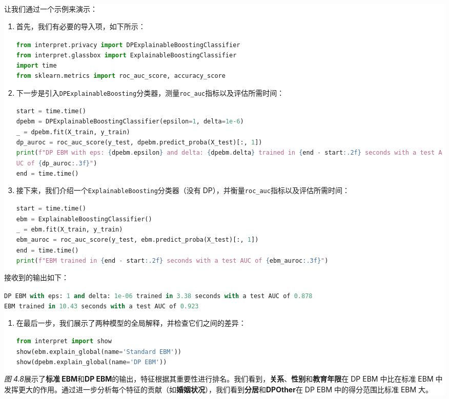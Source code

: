 让我们通过一个示例来演示：

1.  首先，我们有必要的导入项，如下所示：

    ```py
    from interpret.privacy import DPExplainableBoostingClassifier
    from interpret.glassbox import ExplainableBoostingClassifier
    import time
    from sklearn.metrics import roc_auc_score, accuracy_score
    ```

1.  下一步是引入`DPExplainableBoosting`分类器，测量`roc_auc`指标以及评估所需时间：

    ```py
    start = time.time()
    dpebm = DPExplainableBoostingClassifier(epsilon=1, delta=1e-6)
    _ = dpebm.fit(X_train, y_train)
    dp_auroc = roc_auc_score(y_test, dpebm.predict_proba(X_test)[:, 1])
    print(f"DP EBM with eps: {dpebm.epsilon} and delta: {dpebm.delta} trained in {end - start:.2f} seconds with a test AUC of {dp_auroc:.3f}")
    end = time.time()
    ```

1.  接下来，我们介绍一个`ExplainableBoosting`分类器（没有 DP），并衡量`roc_auc`指标以及评估所需时间：

    ```py
    start = time.time()
    ebm = ExplainableBoostingClassifier()
    _ = ebm.fit(X_train, y_train)
    ebm_auroc = roc_auc_score(y_test, ebm.predict_proba(X_test)[:, 1])
    end = time.time()
    print(f"EBM trained in {end - start:.2f} seconds with a test AUC of {ebm_auroc:.3f}")
    ```

接收到的输出如下：

```py
DP EBM with eps: 1 and delta: 1e-06 trained in 3.38 seconds with a test AUC of 0.878
EBM trained in 10.43 seconds with a test AUC of 0.923
```

1.  在最后一步，我们展示了两种模型的全局解释，并检查它们之间的差异：

    ```py
    from interpret import show
    show(ebm.explain_global(name='Standard EBM'))
    show(dpebm.explain_global(name='DP EBM'))
    ```

*图 4.8*展示了**标准 EBM**和**DP EBM**的输出，特征根据其重要性进行排名。我们看到，**关系**、**性别**和**教育年限**在 DP EBM 中比在标准 EBM 中发挥更大的作用。通过进一步分析每个特征的贡献（如**婚姻状况**），我们看到**分居**和**DPOther**在 DP EBM 中的得分范围比标准 EBM 大。
